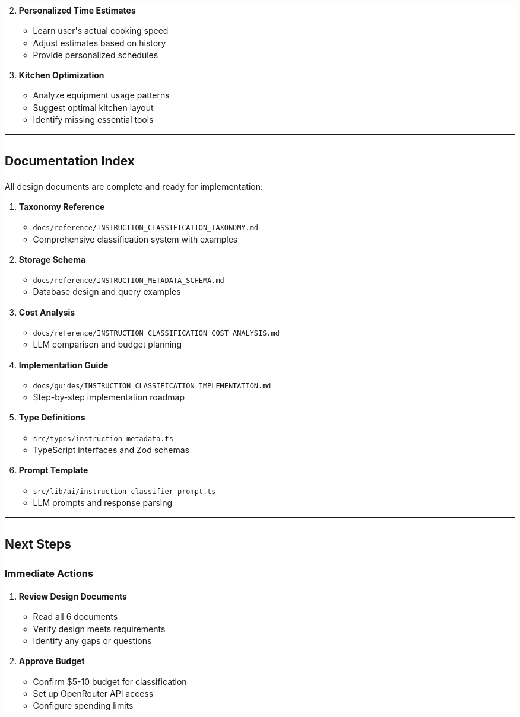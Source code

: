 2. **Personalized Time Estimates**
   - Learn user's actual cooking speed
   - Adjust estimates based on history
   - Provide personalized schedules

3. **Kitchen Optimization**
   - Analyze equipment usage patterns
   - Suggest optimal kitchen layout
   - Identify missing essential tools

---

## Documentation Index

All design documents are complete and ready for implementation:

1. **Taxonomy Reference**
   - `docs/reference/INSTRUCTION_CLASSIFICATION_TAXONOMY.md`
   - Comprehensive classification system with examples

2. **Storage Schema**
   - `docs/reference/INSTRUCTION_METADATA_SCHEMA.md`
   - Database design and query examples

3. **Cost Analysis**
   - `docs/reference/INSTRUCTION_CLASSIFICATION_COST_ANALYSIS.md`
   - LLM comparison and budget planning

4. **Implementation Guide**
   - `docs/guides/INSTRUCTION_CLASSIFICATION_IMPLEMENTATION.md`
   - Step-by-step implementation roadmap

5. **Type Definitions**
   - `src/types/instruction-metadata.ts`
   - TypeScript interfaces and Zod schemas

6. **Prompt Template**
   - `src/lib/ai/instruction-classifier-prompt.ts`
   - LLM prompts and response parsing

---

## Next Steps

### Immediate Actions

1. **Review Design Documents**
   - Read all 6 documents
   - Verify design meets requirements
   - Identify any gaps or questions

2. **Approve Budget**
   - Confirm $5-10 budget for classification
   - Set up OpenRouter API access
   - Configure spending limits
